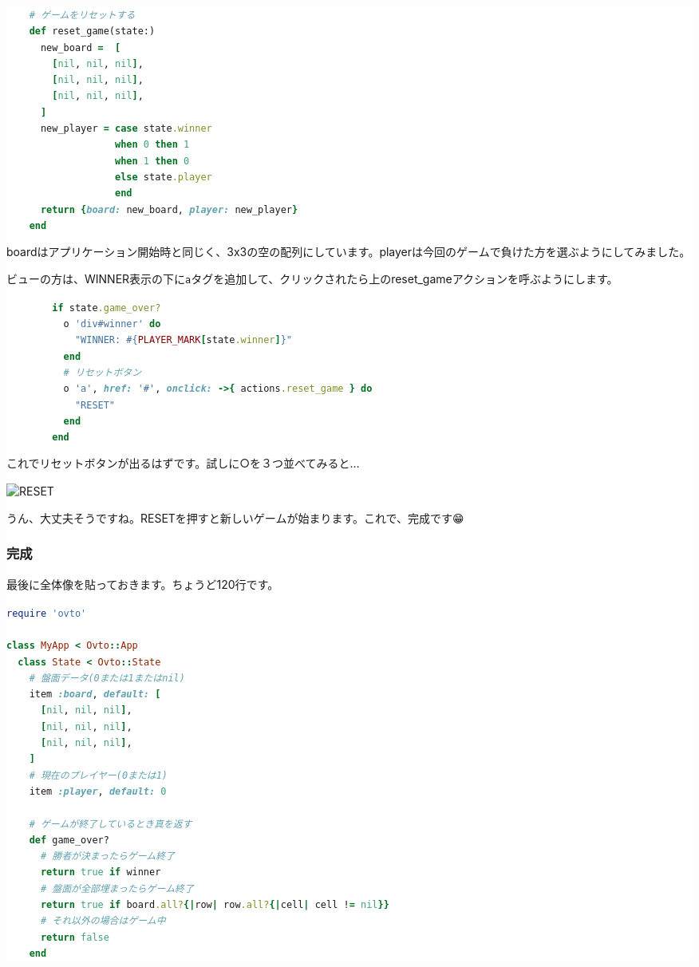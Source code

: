 ```rb
    # ゲームをリセットする
    def reset_game(state:)
      new_board =  [
        [nil, nil, nil],
        [nil, nil, nil],
        [nil, nil, nil],
      ]
      new_player = case state.winner
                   when 0 then 1
                   when 1 then 0
                   else state.player
                   end
      return {board: new_board, player: new_player}
    end
```

boardはアプリケーション開始時と同じく、3x3の空の配列にしています。playerは今回のゲームで負けた方を選ぶようにしてみました。

ビューの方は、WINNER表示の下に`a`タグを追加して、クリックされたら上のreset_gameアクションを呼ぶようにします。

```rb
        if state.game_over?
          o 'div#winner' do
            "WINNER: #{PLAYER_MARK[state.winner]}"
          end
          # リセットボタン
          o 'a', href: '#', onclick: ->{ actions.reset_game } do
            "RESET"
          end
        end
```

これでリセットボタンが出るはずです。試しに○を３つ並べてみると…

![RESET]({{base}}{{site.baseurl}}/images/0059-Ovto/board_reset.png)

うん、大丈夫そうですね。RESETを押すと新しいゲームが始まります。これで、完成です:grin:

### 完成

最後に全体像を貼っておきます。ちょうど120行です。

```rb
require 'ovto'

class MyApp < Ovto::App
  class State < Ovto::State
    # 盤面データ(0または1またはnil)
    item :board, default: [
      [nil, nil, nil],
      [nil, nil, nil],
      [nil, nil, nil],
    ]
    # 現在のプレイヤー(0または1)
    item :player, default: 0

    # ゲームが終了しているとき真を返す
    def game_over?
      # 勝者が決まったらゲーム終了
      return true if winner 
      # 盤面が全部埋まったらゲーム終了
      return true if board.all?{|row| row.all?{|cell| cell != nil}}
      # それ以外の場合はゲーム中
      return false
    end

```

[^2]: 注意深い読者なら、呼び出し側に`state:`がないのが気になったかもしれません。実は`actions`が返すのは`MyApp::Actions`のインスタンスではなく、`Ovto::WiredActions`というクラスのインスタンスです。WiredActionsはアクション実行後のstate更新や画面の再描画などの処理を担当します。現在のstateをActionsのメソッドに渡すのもWiredActionsの仕事です。stateを手で渡してしまうと複数のアクションが同時に実行されたときに値がおかしくなる可能性があるので、WiredActionsの方で自動的に現在のstateを渡すようになっています。
[^3]: StateのところでBoardというクラスを作った場合は名前が被ってしまうので、別のクラス名をつけるか、`MyApp::State::Board`と`MyApp::MainComponent::Board`みたいにネストした名前空間に定義するのが良いでしょう。